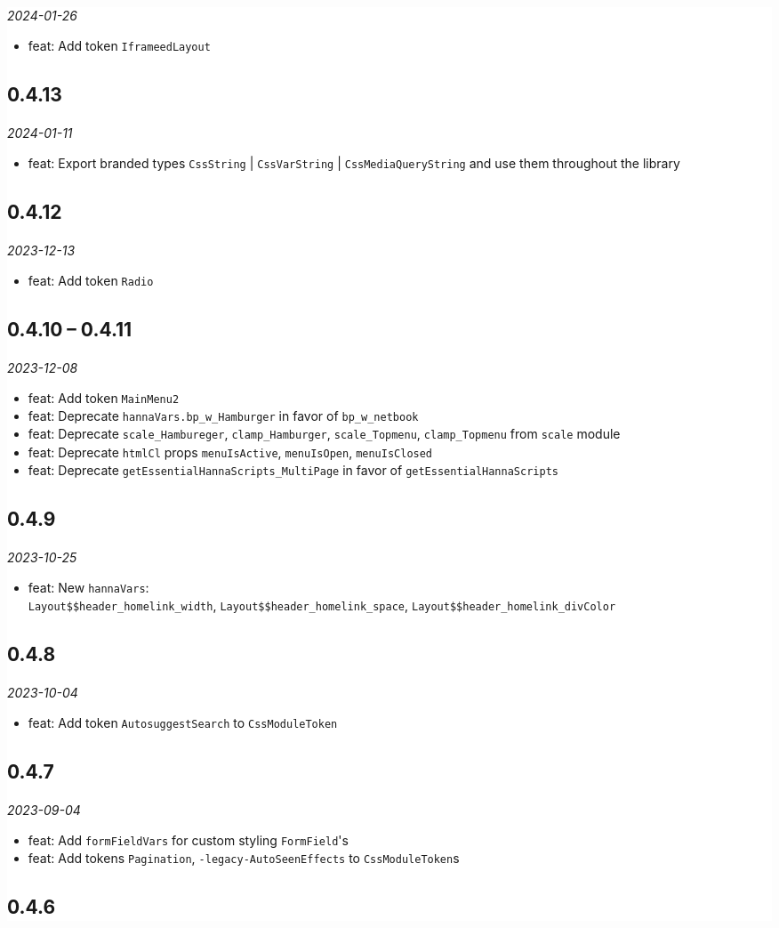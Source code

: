 _2024-01-26_

- feat: Add token `IframeedLayout`

## 0.4.13

_2024-01-11_

- feat: Export branded types `CssString` | `CssVarString` |
  `CssMediaQueryString` and use them throughout the library

## 0.4.12

_2023-12-13_

- feat: Add token `Radio`

## 0.4.10 – 0.4.11

_2023-12-08_

- feat: Add token `MainMenu2`
- feat: Deprecate `hannaVars.bp_w_Hamburger` in favor of `bp_w_netbook`
- feat: Deprecate `scale_Hambureger`, `clamp_Hamburger`, `scale_Topmenu`,
  `clamp_Topmenu` from `scale` module
- feat: Deprecate `htmlCl` props `menuIsActive`, `menuIsOpen`, `menuIsClosed`
- feat: Deprecate `getEssentialHannaScripts_MultiPage` in favor of
  `getEssentialHannaScripts`

## 0.4.9

_2023-10-25_

- feat: New `hannaVars`:  
  `Layout$$header_homelink_width`, `Layout$$header_homelink_space`,
  `Layout$$header_homelink_divColor`

## 0.4.8

_2023-10-04_

- feat: Add token `AutosuggestSearch` to `CssModuleToken`

## 0.4.7

_2023-09-04_

- feat: Add `formFieldVars` for custom styling `FormField`'s
- feat: Add tokens `Pagination`, `-legacy-AutoSeenEffects` to
  `CssModuleToken`s

## 0.4.6
